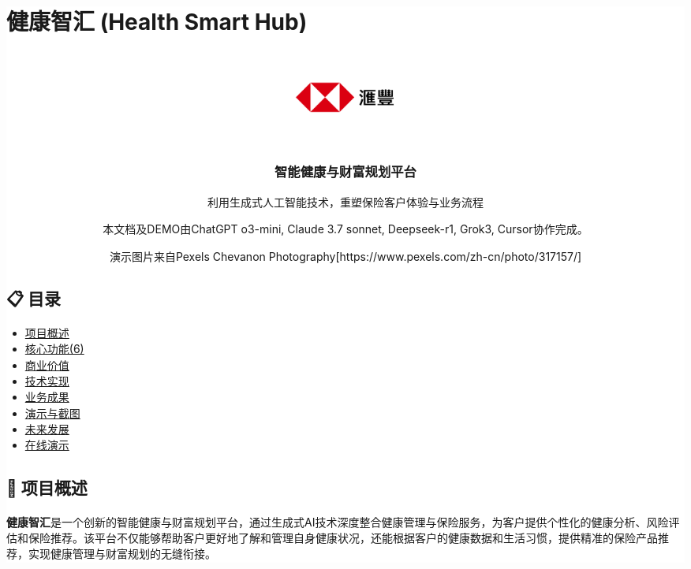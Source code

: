 # 健康智汇 (Health Smart Hub)

<div align="center">
  <img src="images/tc-hsbc-logo-2.svg" alt="HSBC Insurance Logo" width="200">
  <h3>智能健康与财富规划平台</h3>
  <p>利用生成式人工智能技术，重塑保险客户体验与业务流程</p>
  <p>本文档及DEMO由ChatGPT o3-mini, Claude 3.7 sonnet, Deepseek-r1, Grok3, Cursor协作完成。</p>
  <p>演示图片来自Pexels Chevanon Photography[https://www.pexels.com/zh-cn/photo/317157/]</p>
</div>

## 📋 目录

- [项目概述](#项目概述)
- [核心功能(6)](#核心功能)
- [商业价值](#商业价值)
- [技术实现](#技术实现)
- [业务成果](#业务成果)
- [演示与截图](#演示与截图)
- [未来发展](#未来发展)
- [在线演示](#在线演示)

## 🌟 项目概述

**健康智汇**是一个创新的智能健康与财富规划平台，通过生成式AI技术深度整合健康管理与保险服务，为客户提供个性化的健康分析、风险评估和保险推荐。该平台不仅能够帮助客户更好地了解和管理自身健康状况，还能根据客户的健康数据和生活习惯，提供精准的保险产品推荐，实现健康管理与财富规划的无缝衔接。

